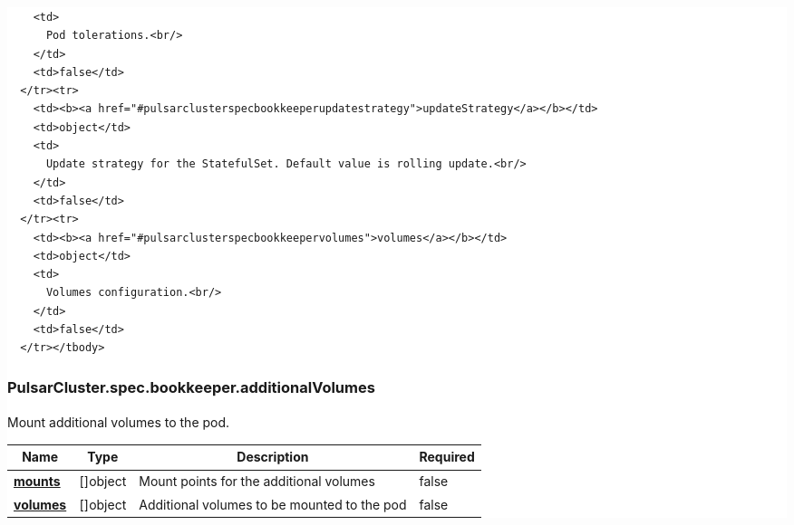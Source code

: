         <td>
          Pod tolerations.<br/>
        </td>
        <td>false</td>
      </tr><tr>
        <td><b><a href="#pulsarclusterspecbookkeeperupdatestrategy">updateStrategy</a></b></td>
        <td>object</td>
        <td>
          Update strategy for the StatefulSet. Default value is rolling update.<br/>
        </td>
        <td>false</td>
      </tr><tr>
        <td><b><a href="#pulsarclusterspecbookkeepervolumes">volumes</a></b></td>
        <td>object</td>
        <td>
          Volumes configuration.<br/>
        </td>
        <td>false</td>
      </tr></tbody>
</table>


### PulsarCluster.spec.bookkeeper.additionalVolumes



Mount additional volumes to the pod.

<table>
    <thead>
        <tr>
            <th>Name</th>
            <th>Type</th>
            <th>Description</th>
            <th>Required</th>
        </tr>
    </thead>
    <tbody><tr>
        <td><b><a href="#pulsarclusterspecbookkeeperadditionalvolumesmountsindex">mounts</a></b></td>
        <td>[]object</td>
        <td>
          Mount points for the additional volumes<br/>
        </td>
        <td>false</td>
      </tr><tr>
        <td><b><a href="#pulsarclusterspecbookkeeperadditionalvolumesvolumesindex">volumes</a></b></td>
        <td>[]object</td>
        <td>
          Additional volumes to be mounted to the pod<br/>
        </td>
        <td>false</td>
      </tr></tbody>
</table>
